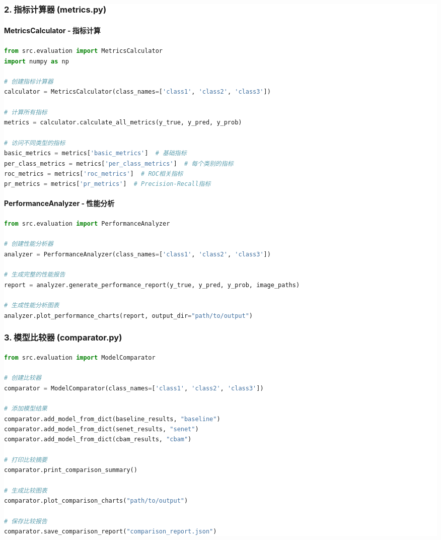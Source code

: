 ### 2. 指标计算器 (metrics.py)

#### MetricsCalculator - 指标计算

```python
from src.evaluation import MetricsCalculator
import numpy as np

# 创建指标计算器
calculator = MetricsCalculator(class_names=['class1', 'class2', 'class3'])

# 计算所有指标
metrics = calculator.calculate_all_metrics(y_true, y_pred, y_prob)

# 访问不同类型的指标
basic_metrics = metrics['basic_metrics']  # 基础指标
per_class_metrics = metrics['per_class_metrics']  # 每个类别的指标
roc_metrics = metrics['roc_metrics']  # ROC相关指标
pr_metrics = metrics['pr_metrics']  # Precision-Recall指标
```

#### PerformanceAnalyzer - 性能分析

```python
from src.evaluation import PerformanceAnalyzer

# 创建性能分析器
analyzer = PerformanceAnalyzer(class_names=['class1', 'class2', 'class3'])

# 生成完整的性能报告
report = analyzer.generate_performance_report(y_true, y_pred, y_prob, image_paths)

# 生成性能分析图表
analyzer.plot_performance_charts(report, output_dir="path/to/output")
```

### 3. 模型比较器 (comparator.py)

```python
from src.evaluation import ModelComparator

# 创建比较器
comparator = ModelComparator(class_names=['class1', 'class2', 'class3'])

# 添加模型结果
comparator.add_model_from_dict(baseline_results, "baseline")
comparator.add_model_from_dict(senet_results, "senet")
comparator.add_model_from_dict(cbam_results, "cbam")

# 打印比较摘要
comparator.print_comparison_summary()

# 生成比较图表
comparator.plot_comparison_charts("path/to/output")

# 保存比较报告
comparator.save_comparison_report("comparison_report.json")
```
